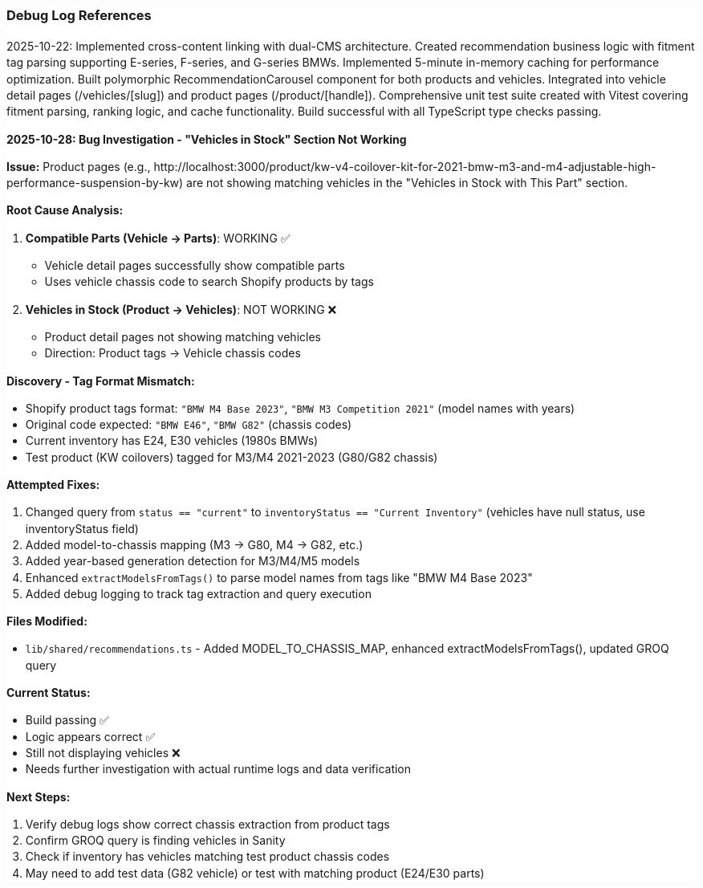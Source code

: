 ### Debug Log References

2025-10-22: Implemented cross-content linking with dual-CMS architecture. Created recommendation business logic with fitment tag parsing supporting E-series, F-series, and G-series BMWs. Implemented 5-minute in-memory caching for performance optimization. Built polymorphic RecommendationCarousel component for both products and vehicles. Integrated into vehicle detail pages (/vehicles/[slug]) and product pages (/product/[handle]). Comprehensive unit test suite created with Vitest covering fitment parsing, ranking logic, and cache functionality. Build successful with all TypeScript type checks passing.

**2025-10-28: Bug Investigation - "Vehicles in Stock" Section Not Working**

**Issue:** Product pages (e.g., http://localhost:3000/product/kw-v4-coilover-kit-for-2021-bmw-m3-and-m4-adjustable-high-performance-suspension-by-kw) are not showing matching vehicles in the "Vehicles in Stock with This Part" section.

**Root Cause Analysis:**
1. **Compatible Parts (Vehicle → Parts)**: WORKING ✅
   - Vehicle detail pages successfully show compatible parts
   - Uses vehicle chassis code to search Shopify products by tags

2. **Vehicles in Stock (Product → Vehicles)**: NOT WORKING ❌
   - Product detail pages not showing matching vehicles
   - Direction: Product tags → Vehicle chassis codes

**Discovery - Tag Format Mismatch:**
- Shopify product tags format: `"BMW M4 Base 2023"`, `"BMW M3 Competition 2021"` (model names with years)
- Original code expected: `"BMW E46"`, `"BMW G82"` (chassis codes)
- Current inventory has E24, E30 vehicles (1980s BMWs)
- Test product (KW coilovers) tagged for M3/M4 2021-2023 (G80/G82 chassis)

**Attempted Fixes:**
1. Changed query from `status == "current"` to `inventoryStatus == "Current Inventory"` (vehicles have null status, use inventoryStatus field)
2. Added model-to-chassis mapping (M3 → G80, M4 → G82, etc.)
3. Added year-based generation detection for M3/M4/M5 models
4. Enhanced `extractModelsFromTags()` to parse model names from tags like "BMW M4 Base 2023"
5. Added debug logging to track tag extraction and query execution

**Files Modified:**
- `lib/shared/recommendations.ts` - Added MODEL_TO_CHASSIS_MAP, enhanced extractModelsFromTags(), updated GROQ query

**Current Status:**
- Build passing ✅
- Logic appears correct ✅
- Still not displaying vehicles ❌
- Needs further investigation with actual runtime logs and data verification

**Next Steps:**
1. Verify debug logs show correct chassis extraction from product tags
2. Confirm GROQ query is finding vehicles in Sanity
3. Check if inventory has vehicles matching test product chassis codes
4. May need to add test data (G82 vehicle) or test with matching product (E24/E30 parts)
